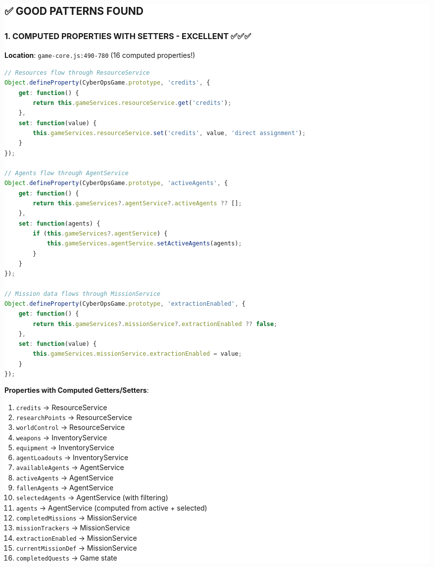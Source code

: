 ## ✅ GOOD PATTERNS FOUND

### 1. **COMPUTED PROPERTIES WITH SETTERS - EXCELLENT** ✅✅✅

**Location**: `game-core.js:490-780` (16 computed properties!)

```javascript
// Resources flow through ResourceService
Object.defineProperty(CyberOpsGame.prototype, 'credits', {
    get: function() {
        return this.gameServices.resourceService.get('credits');
    },
    set: function(value) {
        this.gameServices.resourceService.set('credits', value, 'direct assignment');
    }
});

// Agents flow through AgentService
Object.defineProperty(CyberOpsGame.prototype, 'activeAgents', {
    get: function() {
        return this.gameServices?.agentService?.activeAgents ?? [];
    },
    set: function(agents) {
        if (this.gameServices?.agentService) {
            this.gameServices.agentService.setActiveAgents(agents);
        }
    }
});

// Mission data flows through MissionService
Object.defineProperty(CyberOpsGame.prototype, 'extractionEnabled', {
    get: function() {
        return this.gameServices?.missionService?.extractionEnabled ?? false;
    },
    set: function(value) {
        this.gameServices.missionService.extractionEnabled = value;
    }
});
```

**Properties with Computed Getters/Setters**:
1. `credits` → ResourceService
2. `researchPoints` → ResourceService
3. `worldControl` → ResourceService
4. `weapons` → InventoryService
5. `equipment` → InventoryService
6. `agentLoadouts` → InventoryService
7. `availableAgents` → AgentService
8. `activeAgents` → AgentService
9. `fallenAgents` → AgentService
10. `selectedAgents` → AgentService (with filtering)
11. `agents` → AgentService (computed from active + selected)
12. `completedMissions` → MissionService
13. `missionTrackers` → MissionService
14. `extractionEnabled` → MissionService
15. `currentMissionDef` → MissionService
16. `completedQuests` → Game state
